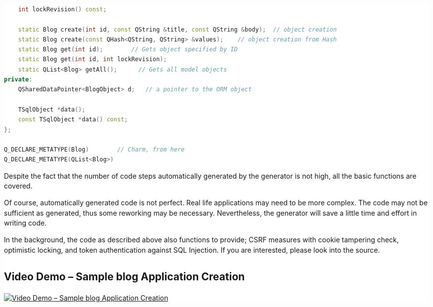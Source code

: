 ```c++
    int lockRevision() const;
    
    static Blog create(int id, const QString &title, const QString &body);  // object creation
    static Blog create(const QHash<QString, QString> &values);    // object creation from Hash
    static Blog get(int id);        // Gets object specified by ID
    static Blog get(int id, int lockRevision);
    static QList<Blog> getAll();      // Gets all model objects
private:
    QSharedDataPointer<BlogObject> d;   // a pointer to the ORM object

    TSqlObject *data();
    const TSqlObject *data() const;
};

Q_DECLARE_METATYPE(Blog)        // Charm, from here
Q_DECLARE_METATYPE(QList<Blog>)
```

Despite the fact that the number of code steps automatically generated by the generator is not high, all the basic functions are covered.

Of course, automatically generated code is not perfect. Real life applications may need to be more complex. The code may not be sufficient as generated, thus some reworking may be necessary. Nevertheless, the generator will save a little time and effort in writing code.

In the background, the code as described above also functions to provide; CSRF measures with cookie tampering check, optimistic locking, and token authentication against SQL Injection. If you are interested, please look into the source.
 

## Video Demo – Sample blog Application Creation

[![Video Demo – Sample blog Application Creation](http://img.youtube.com/vi/M_ZUPZzi9V8/0.jpg)](https://www.youtube.com/watch?v=M_ZUPZzi9V8)